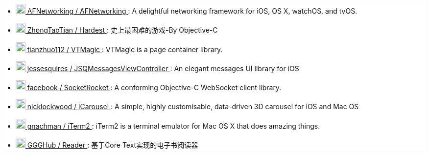 * <img src='https://avatars3.githubusercontent.com/u/7659?v=3&s=40' height='20' width='20'>[
      AFNetworking
      /
      AFNetworking
](https://github.com/AFNetworking/AFNetworking): 
      A delightful networking framework for iOS, OS X, watchOS, and tvOS.
    
* <img src='https://avatars2.githubusercontent.com/u/12420577?v=3&s=40' height='20' width='20'>[
      ZhongTaoTian
      /
      Hardest
](https://github.com/ZhongTaoTian/Hardest): 
      史上最困难的游戏-By Objective-C
    
* <img src='https://avatars0.githubusercontent.com/u/17450179?v=3&s=40' height='20' width='20'>[
      tianzhuo112
      /
      VTMagic
](https://github.com/tianzhuo112/VTMagic): 
      VTMagic is a page container library.
    
* <img src='https://avatars1.githubusercontent.com/u/2301114?v=3&s=40' height='20' width='20'>[
      jessesquires
      /
      JSQMessagesViewController
](https://github.com/jessesquires/JSQMessagesViewController): 
      An elegant messages UI library for iOS
    
* <img src='https://avatars0.githubusercontent.com/u/21435?v=3&s=40' height='20' width='20'>[
      facebook
      /
      SocketRocket
](https://github.com/facebook/SocketRocket): 
      A conforming Objective-C WebSocket client library.
    
* <img src='https://avatars2.githubusercontent.com/u/546885?v=3&s=40' height='20' width='20'>[
      nicklockwood
      /
      iCarousel
](https://github.com/nicklockwood/iCarousel): 
      A simple, highly customisable, data-driven 3D carousel for iOS and Mac OS
    
* <img src='https://avatars3.githubusercontent.com/u/427546?v=3&s=40' height='20' width='20'>[
      gnachman
      /
      iTerm2
](https://github.com/gnachman/iTerm2): 
      iTerm2 is a terminal emulator for Mac OS X that does amazing things.
    
* <img src='https://avatars3.githubusercontent.com/u/12420972?v=3&s=40' height='20' width='20'>[
      GGGHub
      /
      Reader
](https://github.com/GGGHub/Reader): 
      基于Core Text实现的电子书阅读器
    